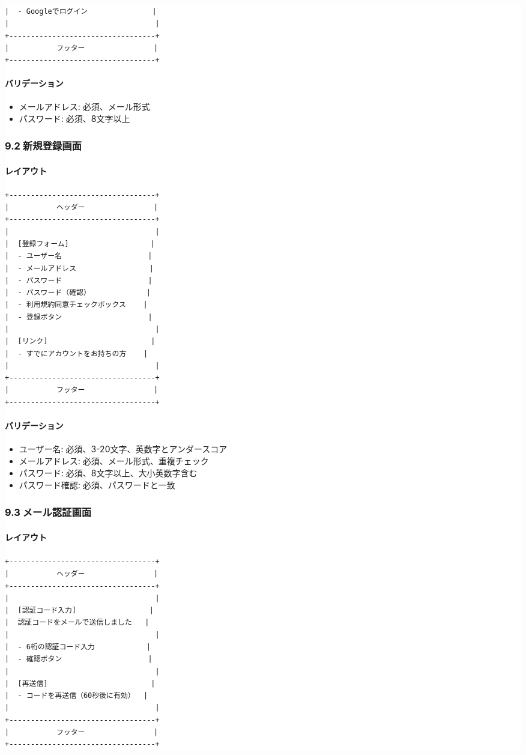 ```
|  - Googleでログイン               |
|                                  |
+----------------------------------+
|           フッター                |
+----------------------------------+
```

#### バリデーション
- メールアドレス: 必須、メール形式
- パスワード: 必須、8文字以上

### 9.2 新規登録画面

#### レイアウト
```
+----------------------------------+
|           ヘッダー                |
+----------------------------------+
|                                  |
|  [登録フォーム]                   |
|  - ユーザー名                    |
|  - メールアドレス                 |
|  - パスワード                    |
|  - パスワード（確認）             |
|  - 利用規約同意チェックボックス    |
|  - 登録ボタン                    |
|                                  |
|  [リンク]                        |
|  - すでにアカウントをお持ちの方    |
|                                  |
+----------------------------------+
|           フッター                |
+----------------------------------+
```

#### バリデーション
- ユーザー名: 必須、3-20文字、英数字とアンダースコア
- メールアドレス: 必須、メール形式、重複チェック
- パスワード: 必須、8文字以上、大小英数字含む
- パスワード確認: 必須、パスワードと一致

### 9.3 メール認証画面

#### レイアウト
```
+----------------------------------+
|           ヘッダー                |
+----------------------------------+
|                                  |
|  [認証コード入力]                 |
|  認証コードをメールで送信しました   |
|                                  |
|  - 6桁の認証コード入力            |
|  - 確認ボタン                    |
|                                  |
|  [再送信]                        |
|  - コードを再送信（60秒後に有効）  |
|                                  |
+----------------------------------+
|           フッター                |
+----------------------------------+
```
